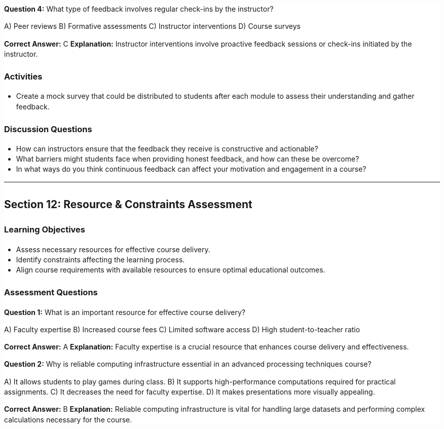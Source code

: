 **Question 4:** What type of feedback involves regular check-ins by the instructor?

  A) Peer reviews
  B) Formative assessments
  C) Instructor interventions
  D) Course surveys

**Correct Answer:** C
**Explanation:** Instructor interventions involve proactive feedback sessions or check-ins initiated by the instructor.

### Activities
- Create a mock survey that could be distributed to students after each module to assess their understanding and gather feedback.

### Discussion Questions
- How can instructors ensure that the feedback they receive is constructive and actionable?
- What barriers might students face when providing honest feedback, and how can these be overcome?
- In what ways do you think continuous feedback can affect your motivation and engagement in a course?

---

## Section 12: Resource & Constraints Assessment

### Learning Objectives
- Assess necessary resources for effective course delivery.
- Identify constraints affecting the learning process.
- Align course requirements with available resources to ensure optimal educational outcomes.

### Assessment Questions

**Question 1:** What is an important resource for effective course delivery?

  A) Faculty expertise
  B) Increased course fees
  C) Limited software access
  D) High student-to-teacher ratio

**Correct Answer:** A
**Explanation:** Faculty expertise is a crucial resource that enhances course delivery and effectiveness.

**Question 2:** Why is reliable computing infrastructure essential in an advanced processing techniques course?

  A) It allows students to play games during class.
  B) It supports high-performance computations required for practical assignments.
  C) It decreases the need for faculty expertise.
  D) It makes presentations more visually appealing.

**Correct Answer:** B
**Explanation:** Reliable computing infrastructure is vital for handling large datasets and performing complex calculations necessary for the course.
